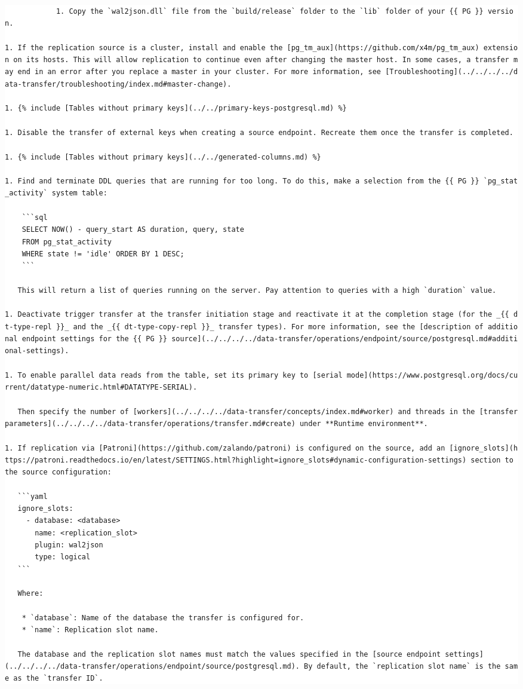                 1. Copy the `wal2json.dll` file from the `build/release` folder to the `lib` folder of your {{ PG }} version.
    
    1. If the replication source is a cluster, install and enable the [pg_tm_aux](https://github.com/x4m/pg_tm_aux) extension on its hosts. This will allow replication to continue even after changing the master host. In some cases, a transfer may end in an error after you replace a master in your cluster. For more information, see [Troubleshooting](../../../../data-transfer/troubleshooting/index.md#master-change).
    
    1. {% include [Tables without primary keys](../../primary-keys-postgresql.md) %}
    
    1. Disable the transfer of external keys when creating a source endpoint. Recreate them once the transfer is completed.

    1. {% include [Tables without primary keys](../../generated-columns.md) %}

    1. Find and terminate DDL queries that are running for too long. To do this, make a selection from the {{ PG }} `pg_stat_activity` system table:
    
        ```sql
        SELECT NOW() - query_start AS duration, query, state
        FROM pg_stat_activity
        WHERE state != 'idle' ORDER BY 1 DESC;
        ```
    
       This will return a list of queries running on the server. Pay attention to queries with a high `duration` value.
    
    1. Deactivate trigger transfer at the transfer initiation stage and reactivate it at the completion stage (for the _{{ dt-type-repl }}_ and the _{{ dt-type-copy-repl }}_ transfer types). For more information, see the [description of additional endpoint settings for the {{ PG }} source](../../../../data-transfer/operations/endpoint/source/postgresql.md#additional-settings).
    
    1. To enable parallel data reads from the table, set its primary key to [serial mode](https://www.postgresql.org/docs/current/datatype-numeric.html#DATATYPE-SERIAL).
    
       Then specify the number of [workers](../../../../data-transfer/concepts/index.md#worker) and threads in the [transfer parameters](../../../../data-transfer/operations/transfer.md#create) under **Runtime environment**.
    
    1. If replication via [Patroni](https://github.com/zalando/patroni) is configured on the source, add an [ignore_slots](https://patroni.readthedocs.io/en/latest/SETTINGS.html?highlight=ignore_slots#dynamic-configuration-settings) section to the source configuration:
    
       ```yaml
       ignore_slots:
         - database: <database>
           name: <replication_slot>
           plugin: wal2json
           type: logical
       ```
    
       Where:
        
        * `database`: Name of the database the transfer is configured for.
        * `name`: Replication slot name.

       The database and the replication slot names must match the values specified in the [source endpoint settings](../../../../data-transfer/operations/endpoint/source/postgresql.md). By default, the `replication slot name` is the same as the `transfer ID`.
